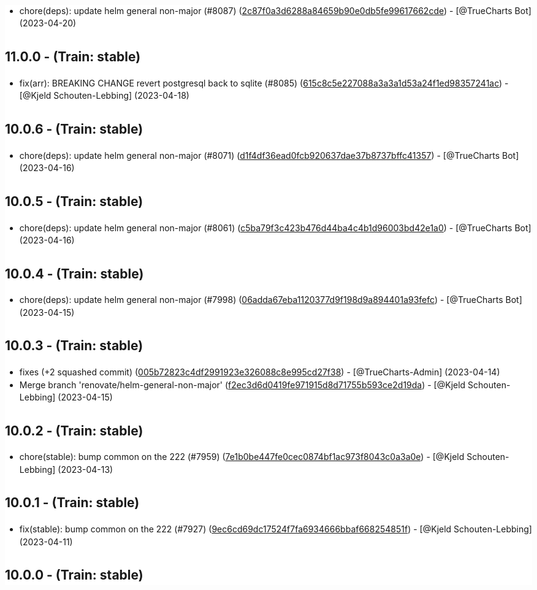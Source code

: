 - chore(deps): update helm general non-major (#8087) ([2c87f0a3d6288a84659b90e0db5fe99617662cde](https://github.com/truecharts/charts/commit/2c87f0a3d6288a84659b90e0db5fe99617662cde)) - [@TrueCharts Bot] (2023-04-20)

## 11.0.0 - (Train: stable)

- fix(arr): BREAKING CHANGE revert postgresql back to sqlite (#8085) ([615c8c5e227088a3a3a1d53a24f1ed98357241ac](https://github.com/truecharts/charts/commit/615c8c5e227088a3a3a1d53a24f1ed98357241ac)) - [@Kjeld Schouten-Lebbing] (2023-04-18)

## 10.0.6 - (Train: stable)

- chore(deps): update helm general non-major (#8071) ([d1f4df36ead0fcb920637dae37b8737bffc41357](https://github.com/truecharts/charts/commit/d1f4df36ead0fcb920637dae37b8737bffc41357)) - [@TrueCharts Bot] (2023-04-16)

## 10.0.5 - (Train: stable)

- chore(deps): update helm general non-major (#8061) ([c5ba79f3c423b476d44ba4c4b1d96003bd42e1a0](https://github.com/truecharts/charts/commit/c5ba79f3c423b476d44ba4c4b1d96003bd42e1a0)) - [@TrueCharts Bot] (2023-04-16)

## 10.0.4 - (Train: stable)

- chore(deps): update helm general non-major (#7998) ([06adda67eba1120377d9f198d9a894401a93fefc](https://github.com/truecharts/charts/commit/06adda67eba1120377d9f198d9a894401a93fefc)) - [@TrueCharts Bot] (2023-04-15)

## 10.0.3 - (Train: stable)

- fixes (&#43;2 squashed commit) ([005b72823c4df2991923e326088c8e995cd27f38](https://github.com/truecharts/charts/commit/005b72823c4df2991923e326088c8e995cd27f38)) - [@TrueCharts-Admin] (2023-04-14)
- Merge branch &#39;renovate/helm-general-non-major&#39; ([f2ec3d6d0419fe971915d8d71755b593ce2d19da](https://github.com/truecharts/charts/commit/f2ec3d6d0419fe971915d8d71755b593ce2d19da)) - [@Kjeld Schouten-Lebbing] (2023-04-15)

## 10.0.2 - (Train: stable)

- chore(stable): bump common on the 222 (#7959) ([7e1b0be447fe0cec0874bf1ac973f8043c0a3a0e](https://github.com/truecharts/charts/commit/7e1b0be447fe0cec0874bf1ac973f8043c0a3a0e)) - [@Kjeld Schouten-Lebbing] (2023-04-13)

## 10.0.1 - (Train: stable)

- fix(stable): bump common on the 222 (#7927) ([9ec6cd69dc17524f7fa6934666bbaf668254851f](https://github.com/truecharts/charts/commit/9ec6cd69dc17524f7fa6934666bbaf668254851f)) - [@Kjeld Schouten-Lebbing] (2023-04-11)

## 10.0.0 - (Train: stable)
